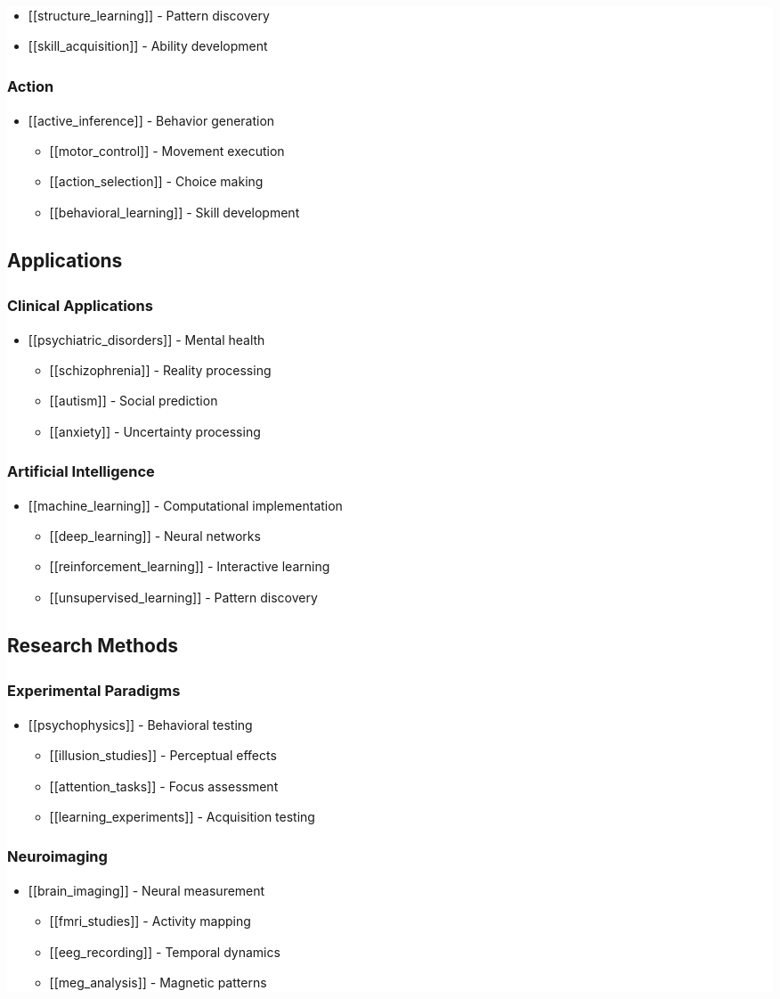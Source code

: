  - [[structure_learning]] - Pattern discovery

  - [[skill_acquisition]] - Ability development

### Action

- [[active_inference]] - Behavior generation

  - [[motor_control]] - Movement execution

  - [[action_selection]] - Choice making

  - [[behavioral_learning]] - Skill development

## Applications

### Clinical Applications

- [[psychiatric_disorders]] - Mental health

  - [[schizophrenia]] - Reality processing

  - [[autism]] - Social prediction

  - [[anxiety]] - Uncertainty processing

### Artificial Intelligence

- [[machine_learning]] - Computational implementation

  - [[deep_learning]] - Neural networks

  - [[reinforcement_learning]] - Interactive learning

  - [[unsupervised_learning]] - Pattern discovery

## Research Methods

### Experimental Paradigms

- [[psychophysics]] - Behavioral testing

  - [[illusion_studies]] - Perceptual effects

  - [[attention_tasks]] - Focus assessment

  - [[learning_experiments]] - Acquisition testing

### Neuroimaging

- [[brain_imaging]] - Neural measurement

  - [[fmri_studies]] - Activity mapping

  - [[eeg_recording]] - Temporal dynamics

  - [[meg_analysis]] - Magnetic patterns
